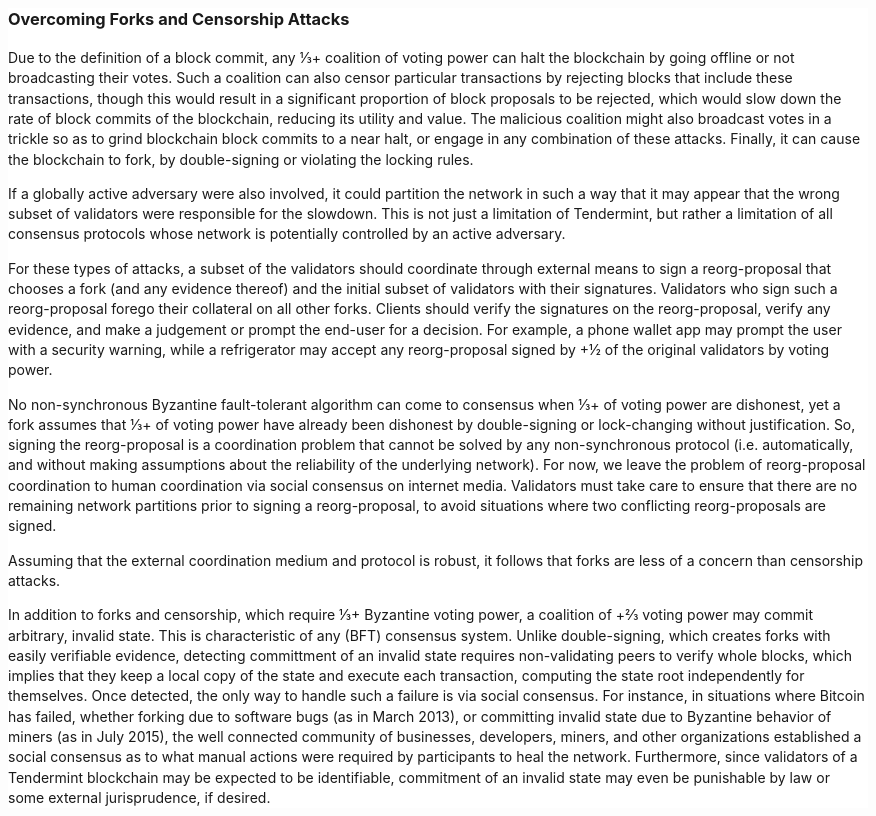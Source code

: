### Overcoming Forks and Censorship Attacks

Due to the definition of a block commit, any ⅓+ coalition of voting power can
halt the blockchain by going offline or not broadcasting their votes. Such a
coalition can also censor particular transactions by rejecting blocks that
include these transactions, though this would result in a significant proportion
of block proposals to be rejected, which would slow down the rate of block
commits of the blockchain, reducing its utility and value. The malicious
coalition might also broadcast votes in a trickle so as to grind blockchain
block commits to a near halt, or engage in any combination of these attacks.
Finally, it can cause the blockchain to fork, by double-signing or violating the
locking rules.

If a globally active adversary were also involved, it could partition the network in
such a way that it may appear that the wrong subset of validators were
responsible for the slowdown. This is not just a limitation of Tendermint, but
rather a limitation of all consensus protocols whose network is potentially
controlled by an active adversary.

For these types of attacks, a subset of the validators should coordinate through
external means to sign a reorg-proposal that chooses a fork (and any evidence
thereof) and the initial subset of validators with their signatures. Validators
who sign such a reorg-proposal forego their collateral on all other forks.
Clients should verify the signatures on the reorg-proposal, verify any evidence,
and make a judgement or prompt the end-user for a decision.  For example, a
phone wallet app may prompt the user with a security warning, while a
refrigerator may accept any reorg-proposal signed by +½ of the original
validators by voting power.

No non-synchronous Byzantine fault-tolerant algorithm can come to consensus when
⅓+ of voting power are dishonest, yet a fork assumes that ⅓+ of voting power
have already been dishonest by double-signing or lock-changing without
justification.  So, signing the reorg-proposal is a coordination problem that
cannot be solved by any non-synchronous protocol (i.e. automatically, and
without making assumptions about the reliability of the underlying network).
For now, we leave the problem of reorg-proposal coordination to human
coordination via social consensus on internet media.  Validators must take care
to ensure that there are no remaining network partitions prior to signing a
reorg-proposal, to avoid situations where two conflicting reorg-proposals are
signed.

Assuming that the external coordination medium and protocol is robust, it
follows that forks are less of a concern than censorship attacks.

In addition to forks and censorship, which require ⅓+ Byzantine voting power, a
coalition of +⅔ voting power may commit arbitrary, invalid state.  This is
characteristic of any (BFT) consensus system. Unlike double-signing, which
creates forks with easily verifiable evidence, detecting committment of an
invalid state requires non-validating peers to verify whole blocks, which
implies that they keep a local copy of the state and execute each transaction,
computing the state root independently for themselves.  Once detected, the only
way to handle such a failure is via social consensus.  For instance, in
situations where Bitcoin has failed, whether forking due to software bugs (as in
March 2013), or committing invalid state due to Byzantine behavior of miners (as
in July 2015), the well connected community of businesses, developers, miners,
and other organizations established a social consensus as to what manual actions
were required by participants to heal the network.  Furthermore, since
validators of a Tendermint blockchain may be expected to be identifiable,
commitment of an invalid state may even be punishable by law or some external
jurisprudence, if desired.
